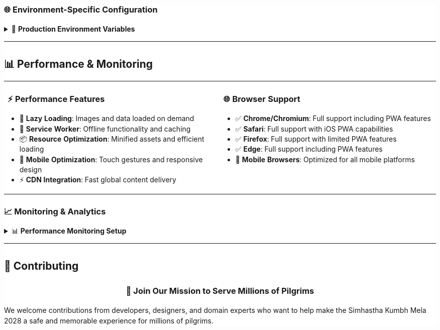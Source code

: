 </td>
</tr>
</table>

### 🌐 **Environment-Specific Configuration**

<details><summary>🔧 <strong>Production Environment Variables</strong></summary></details>

---

## 📊 Performance & Monitoring

<table>
<tr>
<td width="50%">

### ⚡ **Performance Features**
- 🚀 **Lazy Loading**: Images and data loaded on demand
- 🔄 **Service Worker**: Offline functionality and caching
- 📦 **Resource Optimization**: Minified assets and efficient loading
- 📱 **Mobile Optimization**: Touch gestures and responsive design
- ⚡ **CDN Integration**: Fast global content delivery

</td>
<td width="50%">

### 🌐 **Browser Support**
- ✅ **Chrome/Chromium**: Full support including PWA features
- ✅ **Safari**: Full support with iOS PWA capabilities
- ✅ **Firefox**: Full support with limited PWA features
- ✅ **Edge**: Full support including PWA features
- 📱 **Mobile Browsers**: Optimized for all mobile platforms

</td>
</tr>
</table>

### 📈 **Monitoring & Analytics**

<details><summary>📊 <strong>Performance Monitoring Setup</strong></summary></details>

---

## 🤝 Contributing

<div align="center">

### 🌟 **Join Our Mission to Serve Millions of Pilgrims**

</div>

We welcome contributions from developers, designers, and domain experts who want to help make the Simhastha Kumbh Mela 2028 a safe and memorable experience for millions of pilgrims.
